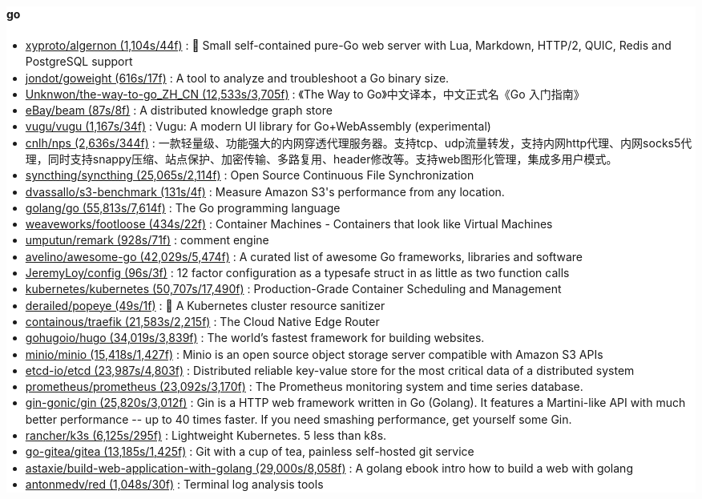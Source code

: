 #### go
* [xyproto/algernon (1,104s/44f)](https://github.com/xyproto/algernon) : 🎩 Small self-contained pure-Go web server with Lua, Markdown, HTTP/2, QUIC, Redis and PostgreSQL support
* [jondot/goweight (616s/17f)](https://github.com/jondot/goweight) : A tool to analyze and troubleshoot a Go binary size.
* [Unknwon/the-way-to-go_ZH_CN (12,533s/3,705f)](https://github.com/Unknwon/the-way-to-go_ZH_CN) : 《The Way to Go》中文译本，中文正式名《Go 入门指南》
* [eBay/beam (87s/8f)](https://github.com/eBay/beam) : A distributed knowledge graph store
* [vugu/vugu (1,167s/34f)](https://github.com/vugu/vugu) : Vugu: A modern UI library for Go+WebAssembly (experimental)
* [cnlh/nps (2,636s/344f)](https://github.com/cnlh/nps) : 一款轻量级、功能强大的内网穿透代理服务器。支持tcp、udp流量转发，支持内网http代理、内网socks5代理，同时支持snappy压缩、站点保护、加密传输、多路复用、header修改等。支持web图形化管理，集成多用户模式。
* [syncthing/syncthing (25,065s/2,114f)](https://github.com/syncthing/syncthing) : Open Source Continuous File Synchronization
* [dvassallo/s3-benchmark (131s/4f)](https://github.com/dvassallo/s3-benchmark) : Measure Amazon S3's performance from any location.
* [golang/go (55,813s/7,614f)](https://github.com/golang/go) : The Go programming language
* [weaveworks/footloose (434s/22f)](https://github.com/weaveworks/footloose) : Container Machines - Containers that look like Virtual Machines
* [umputun/remark (928s/71f)](https://github.com/umputun/remark) : comment engine
* [avelino/awesome-go (42,029s/5,474f)](https://github.com/avelino/awesome-go) : A curated list of awesome Go frameworks, libraries and software
* [JeremyLoy/config (96s/3f)](https://github.com/JeremyLoy/config) : 12 factor configuration as a typesafe struct in as little as two function calls
* [kubernetes/kubernetes (50,707s/17,490f)](https://github.com/kubernetes/kubernetes) : Production-Grade Container Scheduling and Management
* [derailed/popeye (49s/1f)](https://github.com/derailed/popeye) : 🧭 A Kubernetes cluster resource sanitizer
* [containous/traefik (21,583s/2,215f)](https://github.com/containous/traefik) : The Cloud Native Edge Router
* [gohugoio/hugo (34,019s/3,839f)](https://github.com/gohugoio/hugo) : The world’s fastest framework for building websites.
* [minio/minio (15,418s/1,427f)](https://github.com/minio/minio) : Minio is an open source object storage server compatible with Amazon S3 APIs
* [etcd-io/etcd (23,987s/4,803f)](https://github.com/etcd-io/etcd) : Distributed reliable key-value store for the most critical data of a distributed system
* [prometheus/prometheus (23,092s/3,170f)](https://github.com/prometheus/prometheus) : The Prometheus monitoring system and time series database.
* [gin-gonic/gin (25,820s/3,012f)](https://github.com/gin-gonic/gin) : Gin is a HTTP web framework written in Go (Golang). It features a Martini-like API with much better performance -- up to 40 times faster. If you need smashing performance, get yourself some Gin.
* [rancher/k3s (6,125s/295f)](https://github.com/rancher/k3s) : Lightweight Kubernetes. 5 less than k8s.
* [go-gitea/gitea (13,185s/1,425f)](https://github.com/go-gitea/gitea) : Git with a cup of tea, painless self-hosted git service
* [astaxie/build-web-application-with-golang (29,000s/8,058f)](https://github.com/astaxie/build-web-application-with-golang) : A golang ebook intro how to build a web with golang
* [antonmedv/red (1,048s/30f)](https://github.com/antonmedv/red) : Terminal log analysis tools
